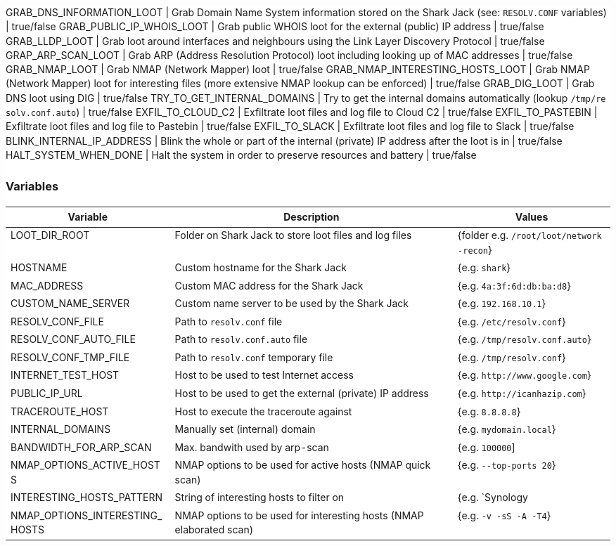 GRAB_DNS_INFORMATION_LOOT            | Grab Domain Name System information stored on the Shark Jack (see: `RESOLV.CONF` variables)         | true/false
GRAB_PUBLIC_IP_WHOIS_LOOT            | Grab public WHOIS loot for the external (public) IP address                                         | true/false
GRAB_LLDP_LOOT                       | Grab loot around interfaces and neighbours using the Link Layer Discovery Protocol                  | true/false
GRAP_ARP_SCAN_LOOT                   | Grab ARP (Address Resolution Protocol) loot including looking up of MAC addresses                   | true/false
GRAB_NMAP_LOOT                       | Grab NMAP (Network Mapper) loot                                                                     | true/false
GRAB_NMAP_INTERESTING_HOSTS_LOOT     | Grab NMAP (Network Mapper) loot for interesting files (more extensive NMAP lookup can be enforced)  | true/false
GRAB_DIG_LOOT                        | Grab DNS loot using DIG                                                                             | true/false
TRY_TO_GET_INTERNAL_DOMAINS          | Try to get the internal domains automatically (lookup `/tmp/resolv.conf.auto`)                      | true/false
EXFIL_TO_CLOUD_C2                    | Exfiltrate loot files and log file to Cloud C2                                                      | true/false
EXFIL_TO_PASTEBIN                    | Exfiltrate loot files and log file to Pastebin                                                      | true/false
EXFIL_TO_SLACK                       | Exfiltrate loot files and log file to Slack                                                         | true/false
BLINK_INTERNAL_IP_ADDRESS            | Blink the whole or part of the internal (private) IP address after the loot is in                   | true/false
HALT_SYSTEM_WHEN_DONE                | Halt the system in order to preserve resources and battery                                          | true/false

### Variables

Variable                       | Description                                                                      | Values
------------------------------ | -------------------------------------------------------------------------------- | ---
LOOT_DIR_ROOT                  | Folder on Shark Jack to store loot files and log files                           | {folder e.g. `/root/loot/network-recon`}
HOSTNAME                       | Custom hostname for the Shark Jack                                               | {e.g. `shark`}
MAC_ADDRESS                    | Custom MAC address for the Shark Jack                                            | {e.g. `4a:3f:6d:db:ba:d8`}
CUSTOM_NAME_SERVER             | Custom name server to be used by the Shark Jack                                  | {e.g. `192.168.10.1`}
RESOLV_CONF_FILE               | Path to `resolv.conf` file                                                       | {e.g. `/etc/resolv.conf`}
RESOLV_CONF_AUTO_FILE          | Path to `resolv.conf.auto` file                                                  | {e.g. `/tmp/resolv.conf.auto`}
RESOLV_CONF_TMP_FILE           | Path to `resolv.conf` temporary file                                             | {e.g. `/tmp/resolv.conf`}
INTERNET_TEST_HOST             | Host to be used to test Internet access                                          | {e.g. `http://www.google.com`}
PUBLIC_IP_URL                  | Host to be used to get the external (private) IP address                         | {e.g. `http://icanhazip.com`}
TRACEROUTE_HOST                | Host to execute the traceroute against                                           | {e.g. `8.8.8.8`}
INTERNAL_DOMAINS               | Manually set (internal) domain                                                   | {e.g. `mydomain.local`}
BANDWIDTH_FOR_ARP_SCAN         | Max. bandwith used by arp-scan                                                   | {e.g. `100000`]
NMAP_OPTIONS_ACTIVE_HOSTS      | NMAP options to be used for active hosts (NMAP quick scan)                       | {e.g. `--top-ports 20`}
INTERESTING_HOSTS_PATTERN      | String of interesting hosts to filter on                                         | {e.g. `Synology|QNAP`}
NMAP_OPTIONS_INTERESTING_HOSTS | NMAP options to be used for interesting hosts (NMAP elaborated scan)             | {e.g. `-v -sS -A -T4`}